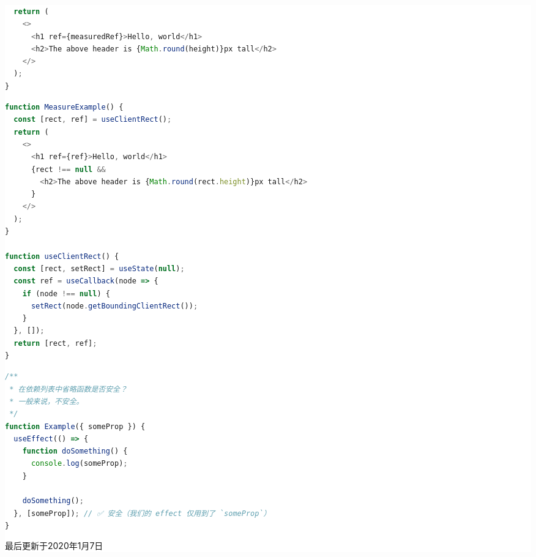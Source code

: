 ```javascript
  return (
    <>
      <h1 ref={measuredRef}>Hello, world</h1>
      <h2>The above header is {Math.round(height)}px tall</h2>
    </>
  );
}
```
```javascript
function MeasureExample() {
  const [rect, ref] = useClientRect();
  return (
    <>
      <h1 ref={ref}>Hello, world</h1>
      {rect !== null &&
        <h2>The above header is {Math.round(rect.height)}px tall</h2>
      }
    </>
  );
}

function useClientRect() {
  const [rect, setRect] = useState(null);
  const ref = useCallback(node => {
    if (node !== null) {
      setRect(node.getBoundingClientRect());
    }
  }, []);
  return [rect, ref];
}
```
```javascript
/**
 * 在依赖列表中省略函数是否安全？
 * 一般来说，不安全。
 */
function Example({ someProp }) {
  useEffect(() => {
    function doSomething() {
      console.log(someProp);
    }

    doSomething();
  }, [someProp]); // ✅ 安全（我们的 effect 仅用到了 `someProp`）
}
```
最后更新于2020年1月7日

[^footnote]: timestamp-最后更新于2020年1月7日